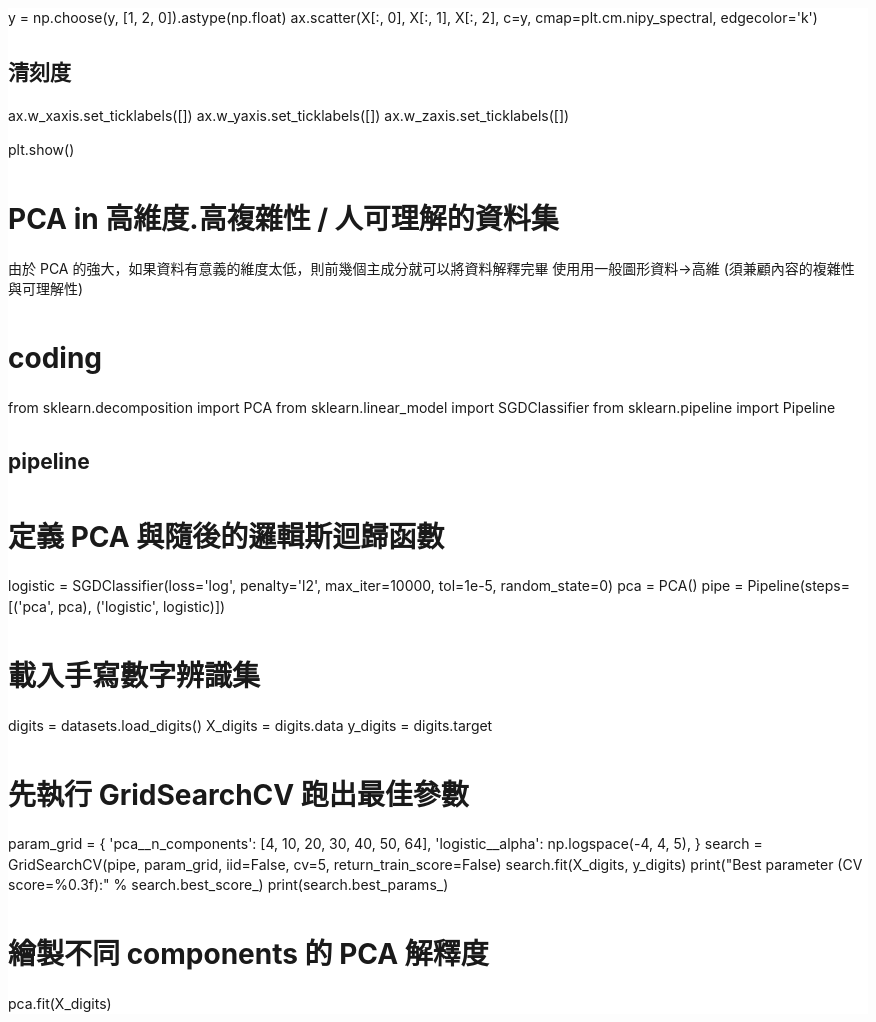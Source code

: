 y = np.choose(y, [1, 2, 0]).astype(np.float)
ax.scatter(X[:, 0], X[:, 1], X[:, 2], c=y, cmap=plt.cm.nipy_spectral,
           edgecolor='k')

## 清刻度
ax.w_xaxis.set_ticklabels([])
ax.w_yaxis.set_ticklabels([])
ax.w_zaxis.set_ticklabels([])

plt.show()

# PCA in 高維度.高複雜性 / ⼈可理解的資料集
由於 PCA 的強⼤，如果資料有意義的維度太低，則前幾個主成分就可以將資料解釋完畢
使⽤用一般圖形資料->高維
(須兼顧內容的複雜性與可理解性)

# coding
from sklearn.decomposition import PCA
from sklearn.linear_model import SGDClassifier
from sklearn.pipeline import Pipeline
## pipeline
# 定義 PCA 與隨後的邏輯斯迴歸函數
logistic = SGDClassifier(loss='log', penalty='l2', max_iter=10000, tol=1e-5, random_state=0)
pca = PCA()
pipe = Pipeline(steps=[('pca', pca), ('logistic', logistic)])
# 載入手寫數字辨識集
digits = datasets.load_digits()
X_digits = digits.data
y_digits = digits.target
# 先執行 GridSearchCV 跑出最佳參數
param_grid = {
    'pca__n_components': [4, 10, 20, 30, 40, 50, 64],
    'logistic__alpha': np.logspace(-4, 4, 5),
}
search = GridSearchCV(pipe, param_grid, iid=False, cv=5, return_train_score=False)
search.fit(X_digits, y_digits)
print("Best parameter (CV score=%0.3f):" % search.best_score_)
print(search.best_params_)
# 繪製不同 components 的 PCA 解釋度
pca.fit(X_digits)
